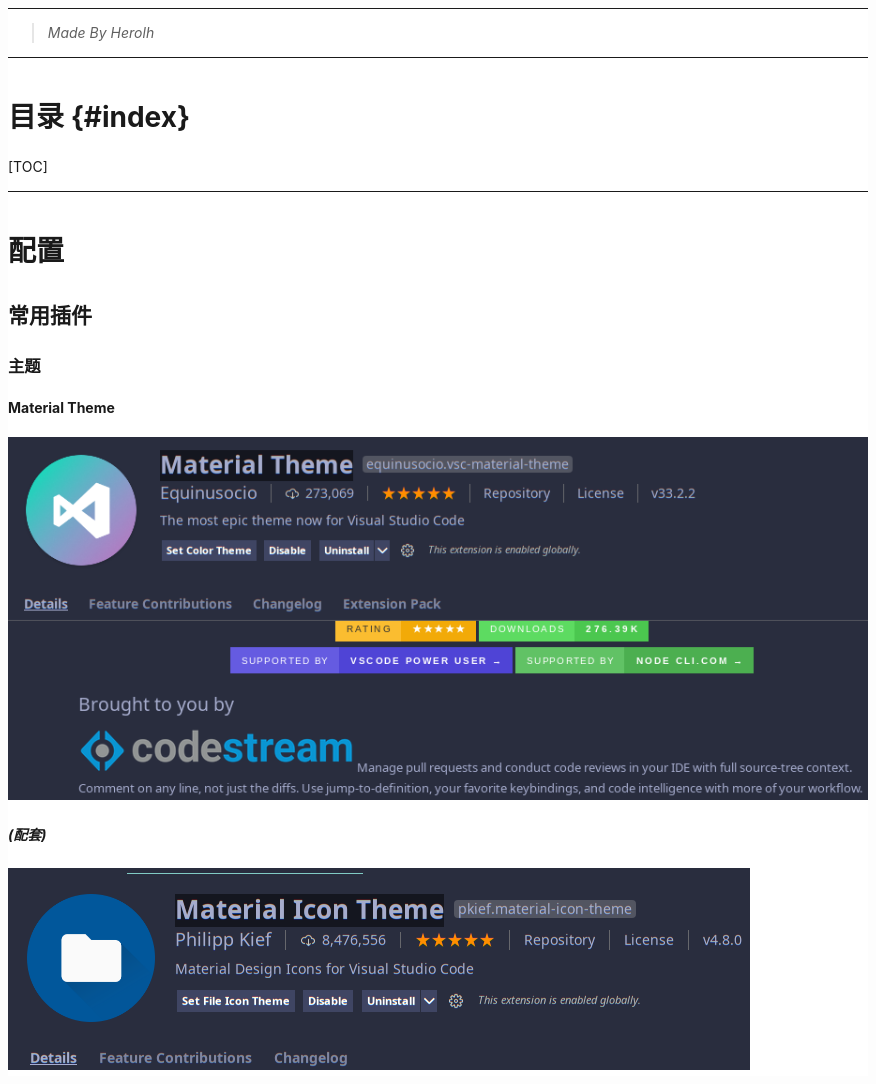 ----------------------------------------------
> *Made By Herolh*
----------------------------------------------

# 目录 {#index}

[TOC]











--------------------------------------------

# 配置

## 常用插件

### 主题

#### Material Theme

![image-20210802130127257](.assets/image-20210802130127257.png)



#####            (配套)

![image-20210802130053011](.assets/image-20210802130053011.png)
